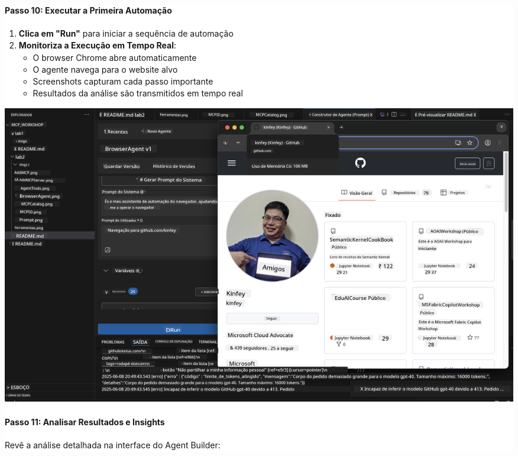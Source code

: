 #### Passo 10: Executar a Primeira Automação
1. **Clica em "Run"** para iniciar a sequência de automação  
2. **Monitoriza a Execução em Tempo Real**:  
   - O browser Chrome abre automaticamente  
   - O agente navega para o website alvo  
   - Screenshots capturam cada passo importante  
   - Resultados da análise são transmitidos em tempo real  

![Browser](../../../../translated_images/Browser.ec011d0bd64d0d112c8a29bd8cc44c76d0bbfd0b019cb2983ef679328435ce5d.pt.png)

#### Passo 11: Analisar Resultados e Insights  
Revê a análise detalhada na interface do Agent Builder:
